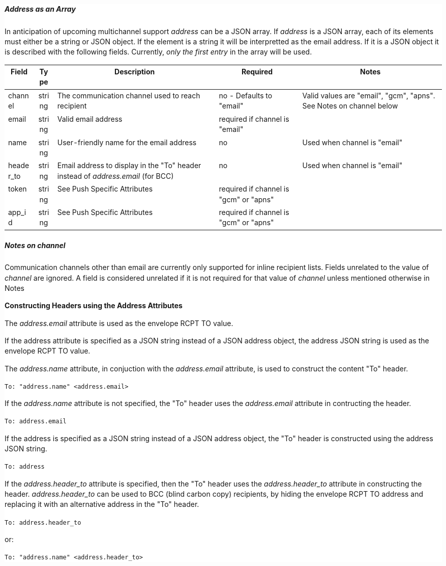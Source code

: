 ##### Address as an Array
In anticipation of upcoming multichannel support _address_ can be a JSON array. 
If _address_ is a JSON array, each of its elements must either be a string or JSON object. If the element is a string it will be interpretted as the email address. If it is a JSON object it is described with the following fields. Currently, *only the first entry* in the array will be used.

| Field         | Type     | Description                           | Required  |Notes|
|------------------------|:-:       |---------------------------------------|-------------|--------|
|channel|string|The communication channel used to reach recipient|no - Defaults to "email"|Valid values are "email", "gcm", "apns". See Notes on channel below|
|email    |string       |Valid email address   |required if channel is "email" |
|name |string |User-friendly name for the email address |no |Used when channel is "email"|
|header_to|string       |Email address to display in the "To" header instead of _address.email_ (for BCC)|no|Used when channel is "email"|
|token|string|See Push Specific Attributes |required if channel is "gcm" or "apns"|
|app_id|string|See Push Specific Attributes |required if channel is "gcm" or "apns"|
##### Notes on channel
Communication channels other than email are currently only supported for inline recipient lists. Fields unrelated to the value of _channel_ are ignored. A field is considered unrelated if it is not required for that value of _channel_ unless mentioned otherwise in Notes

**Constructing Headers using the Address Attributes**

The _address.email_ attribute is used as the envelope RCPT TO value.

If the address attribute is specified as a JSON string instead of a JSON address object, the address JSON string is used as the envelope RCPT TO value.

The _address.name_ attribute, in conjuction with the _address.email_ attribute, is used to construct the
content "To" header.

`To: "address.name" <address.email>`

If the _address.name_ attribute is not specified, the "To" header uses the _address.email_ attribute in contructing the header.

`To: address.email`

If the address is specified as a JSON string instead of a JSON address object, the "To" header is constructed using the address JSON string.

`To: address`

If the _address.header_to_ attribute is specified, then the "To" header uses
the _address.header_to_ attribute in constructing the header.
_address.header_to_ can be used to BCC (blind carbon copy) recipients,
by hiding the envelope RCPT TO address and replacing it
with an alternative address in the "To" header.

`To: address.header_to`

or:

`To: "address.name" <address.header_to>`
